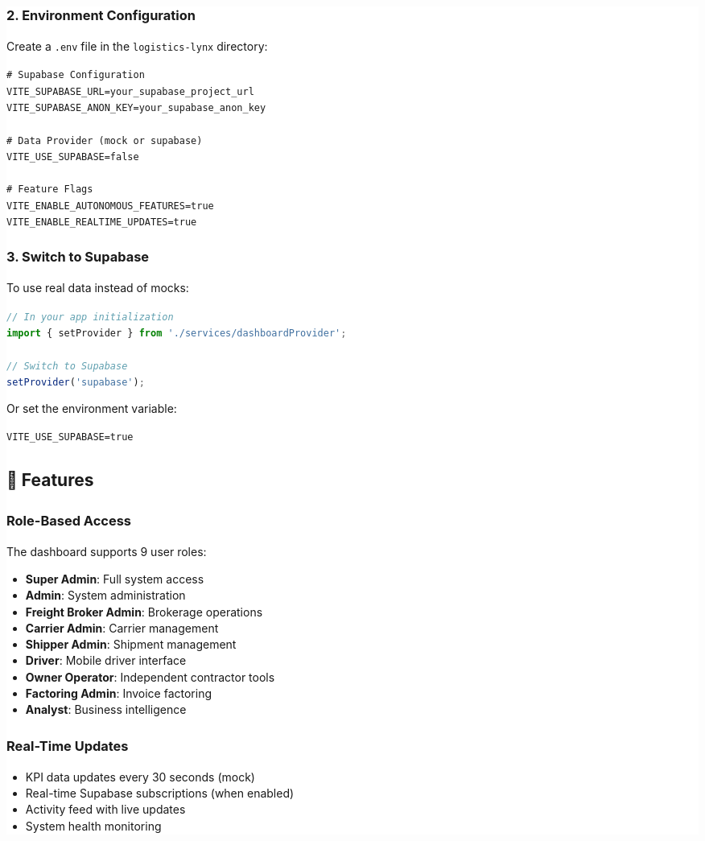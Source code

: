 ### 2. Environment Configuration
Create a `.env` file in the `logistics-lynx` directory:

```env
# Supabase Configuration
VITE_SUPABASE_URL=your_supabase_project_url
VITE_SUPABASE_ANON_KEY=your_supabase_anon_key

# Data Provider (mock or supabase)
VITE_USE_SUPABASE=false

# Feature Flags
VITE_ENABLE_AUTONOMOUS_FEATURES=true
VITE_ENABLE_REALTIME_UPDATES=true
```

### 3. Switch to Supabase
To use real data instead of mocks:

```typescript
// In your app initialization
import { setProvider } from './services/dashboardProvider';

// Switch to Supabase
setProvider('supabase');
```

Or set the environment variable:
```env
VITE_USE_SUPABASE=true
```

## 🎯 Features

### Role-Based Access
The dashboard supports 9 user roles:
- **Super Admin**: Full system access
- **Admin**: System administration
- **Freight Broker Admin**: Brokerage operations
- **Carrier Admin**: Carrier management
- **Shipper Admin**: Shipment management
- **Driver**: Mobile driver interface
- **Owner Operator**: Independent contractor tools
- **Factoring Admin**: Invoice factoring
- **Analyst**: Business intelligence

### Real-Time Updates
- KPI data updates every 30 seconds (mock)
- Real-time Supabase subscriptions (when enabled)
- Activity feed with live updates
- System health monitoring
